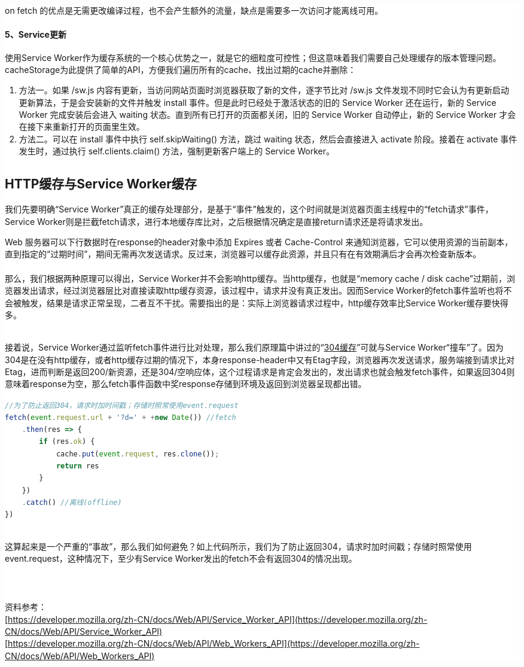 on fetch 的优点是无需更改编译过程，也不会产生额外的流量，缺点是需要多一次访问才能离线可用。

#### 5、Service更新

使用Service Worker作为缓存系统的一个核心优势之一，就是它的细粒度可控性；但这意味着我们需要自己处理缓存的版本管理问题。cacheStorage为此提供了简单的API，方便我们遍历所有的cache、找出过期的cache并删除：

1. 方法一。如果 /sw.js 内容有更新，当访问网站页面时浏览器获取了新的文件，逐字节比对 /sw.js 文件发现不同时它会认为有更新启动 更新算法，于是会安装新的文件并触发 install 事件。但是此时已经处于激活状态的旧的 Service Worker 还在运行，新的 Service Worker 完成安装后会进入 waiting 状态。直到所有已打开的页面都关闭，旧的 Service Worker 自动停止，新的 Service Worker 才会在接下来重新打开的页面里生效。
2. 方法二。可以在 install 事件中执行 self.skipWaiting() 方法，跳过 waiting 状态，然后会直接进入 activate 阶段。接着在 activate 事件发生时，通过执行 self.clients.claim() 方法，强制更新客户端上的 Service Worker。

## HTTP缓存与Service Worker缓存

我们先要明确“Service Worker”真正的缓存处理部分，是基于“事件”触发的，这个时间就是浏览器页面主线程中的“fetch请求”事件，Service Worker则是拦截fetch请求，进行本地缓存库比对，之后根据情况确定是直接return请求还是将请求发出。

Web 服务器可以下行数据时在response的header对象中添加 Expires 或者 Cache-Control 来通知浏览器，它可以使用资源的当前副本，直到指定的“过期时间”，期间无需再次发送请求。反过来，浏览器可以缓存此资源，并且只有在有效期满后才会再次检查新版本。<br />
<br />那么，我们根据两种原理可以得出，Service Worker并不会影响http缓存。当http缓存，也就是“memory cache / disk cache”过期前，浏览器发出请求，经过浏览器层比对直接读取http缓存资源，该过程中，请求并没有真正发出。因而Service Worker的fetch事件监听也将不会被触发，结果是请求正常呈现，二者互不干扰。需要指出的是：实际上浏览器请求过程中，http缓存效率比Service Worker缓存要快得多。<br />

<br />接着说，Service Worker通过监听fetch事件进行比对处理，那么我们原理篇中讲过的“[304缓存](https://yuque.antfin-inc.com/ykvip_fed/fe_tech_share/oyzbnz#bPAcF)”可就与Service Worker“撞车”了。因为304是在没有http缓存，或者http缓存过期的情况下，本身response-header中又有Etag字段，浏览器再次发送请求，服务端接到请求比对Etag，进而判断是返回200/新资源，还是304/空响应体，这个过程请求是肯定会发出的，发出请求也就会触发fetch事件，如果返回304则意味着response为空，那么fetch事件函数中奖response存储到环境及返回到浏览器呈现都出错。<br />

```javascript
//为了防止返回304，请求时加时间戳；存储时照常使用event.request
fetch(event.request.url + '?d=' + +new Date()) //fetch
    .then(res => {
        if (res.ok) {
            cache.put(event.request, res.clone());
            return res
        }
    })
    .catch() //离线(offline)
})
```

<br />这算起来是一个严重的“事故”，那么我们如何避免？如上代码所示，我们为了防止返回304，请求时加时间戳；存储时照常使用event.request，这种情况下，至少有Service Worker发出的fetch不会有返回304的情况出现。<br />
<br />
<br />
<br />资料参考：<br />[https://developer.mozilla.org/zh-CN/docs/Web/API/Service_Worker_API](https://developer.mozilla.org/zh-CN/docs/Web/API/Service_Worker_API)<br />[https://developer.mozilla.org/zh-CN/docs/Web/API/Web_Workers_API](https://developer.mozilla.org/zh-CN/docs/Web/API/Web_Workers_API)
